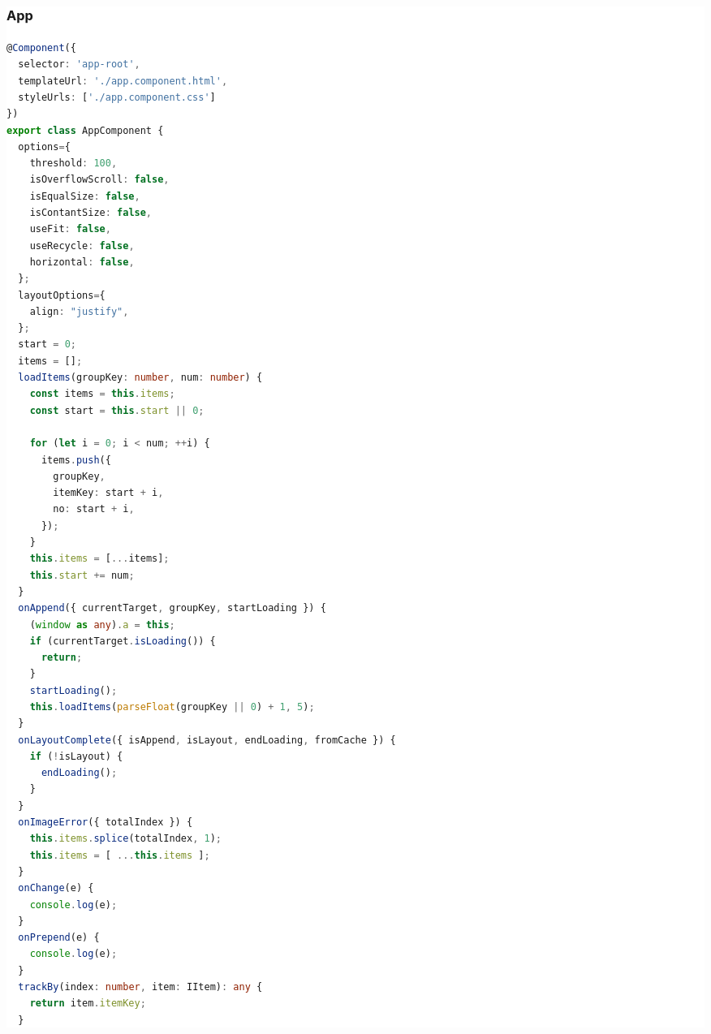 ### App

```ts
@Component({
  selector: 'app-root',
  templateUrl: './app.component.html',
  styleUrls: ['./app.component.css']
})
export class AppComponent {
  options={
    threshold: 100,
    isOverflowScroll: false,
    isEqualSize: false,
    isContantSize: false,
    useFit: false,
    useRecycle: false,
    horizontal: false,
  };
  layoutOptions={
    align: "justify",
  };
  start = 0;
  items = [];
  loadItems(groupKey: number, num: number) {
    const items = this.items;
    const start = this.start || 0;

    for (let i = 0; i < num; ++i) {
      items.push({
        groupKey,
        itemKey: start + i,
        no: start + i,
      });
    }
    this.items = [...items];
    this.start += num;
  }
  onAppend({ currentTarget, groupKey, startLoading }) {
    (window as any).a = this;
    if (currentTarget.isLoading()) {
      return;
    }
    startLoading();
    this.loadItems(parseFloat(groupKey || 0) + 1, 5);
  }
  onLayoutComplete({ isAppend, isLayout, endLoading, fromCache }) {
    if (!isLayout) {
      endLoading();
    }
  }
  onImageError({ totalIndex }) {
    this.items.splice(totalIndex, 1);
    this.items = [ ...this.items ];
  }
  onChange(e) {
    console.log(e);
  }
  onPrepend(e) {
    console.log(e);
  }
  trackBy(index: number, item: IItem): any {
    return item.itemKey;
  }
```
